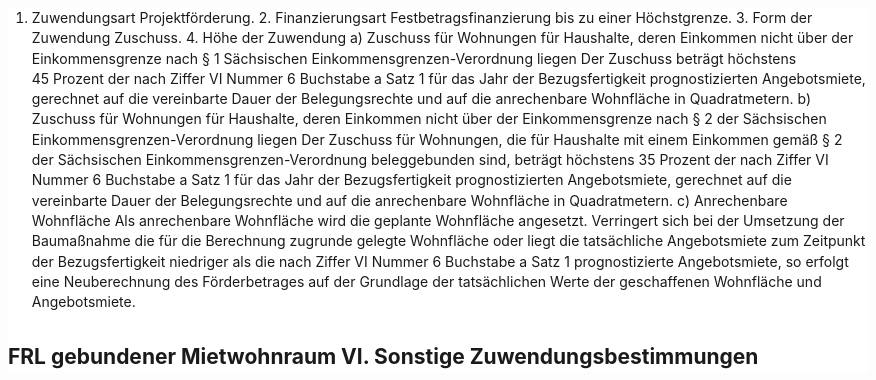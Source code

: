 1. Zuwendungsart Projektförderung. 2. Finanzierungsart Festbetragsfinanzierung bis zu einer Höchstgrenze. 3. Form der Zuwendung Zuschuss. 4. Höhe der Zuwendung a) Zuschuss für Wohnungen für Haushalte, deren Einkommen nicht über der Einkommensgrenze nach § 1 Sächsischen Einkommensgrenzen-Verordnung liegen  Der Zuschuss beträgt höchstens 45 Prozent der nach Ziffer VI Nummer 6 Buchstabe a Satz 1 für das Jahr der Bezugsfertigkeit prognostizierten Angebotsmiete, gerechnet auf die vereinbarte Dauer der Belegungsrechte und auf die anrechenbare Wohnfläche in Quadratmetern. b) Zuschuss für Wohnungen für Haushalte, deren Einkommen nicht über der Einkommensgrenze nach § 2 der
Sächsischen Einkommensgrenzen-Verordnung liegen  Der Zuschuss für Wohnungen, die für Haushalte mit einem Einkommen gemäß § 2 der Sächsischen Einkommensgrenzen-Verordnung beleggebunden sind, beträgt höchstens 35 Prozent der nach Ziffer VI Nummer 6 Buchstabe a Satz 1 für das Jahr der Bezugsfertigkeit prognostizierten Angebotsmiete, gerechnet auf die vereinbarte Dauer der Belegungsrechte und auf die anrechenbare Wohnfläche in Quadratmetern. c) Anrechenbare Wohnfläche  Als anrechenbare Wohnfläche wird die geplante Wohnfläche angesetzt. Verringert sich bei der Umsetzung der Baumaßnahme die für die Berechnung zugrunde gelegte Wohnfläche oder liegt die tatsächliche Angebotsmiete zum Zeitpunkt der Bezugsfertigkeit niedriger als die nach Ziffer VI Nummer 6 Buchstabe a Satz 1 prognostizierte Angebotsmiete, so erfolgt eine Neuberechnung des Förderbetrages auf der Grundlage der tatsächlichen Werte der geschaffenen Wohnfläche und Angebotsmiete. 
## FRL gebundener Mietwohnraum VI. Sonstige Zuwendungsbestimmungen
